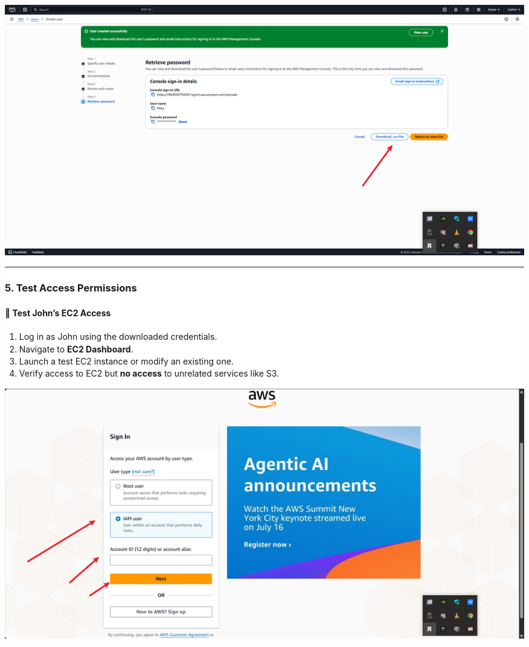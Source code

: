 ![6](img/logindetails1.png)

---

### **5. Test Access Permissions**

#### 🔧 Test John’s EC2 Access

1. Log in as John using the downloaded credentials.
2. Navigate to **EC2 Dashboard**.
3. Launch a test EC2 instance or modify an existing one.
4. Verify access to EC2 but **no access** to unrelated services like S3.

![1](img/iamlogin.png)